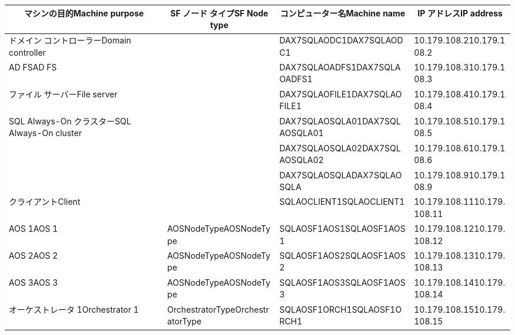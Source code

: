 | <span data-ttu-id="6ad8d-174">マシンの目的</span><span class="sxs-lookup"><span data-stu-id="6ad8d-174">Machine purpose</span></span>          | <span data-ttu-id="6ad8d-175">SF ノード タイプ</span><span class="sxs-lookup"><span data-stu-id="6ad8d-175">SF Node type</span></span>     | <span data-ttu-id="6ad8d-176">コンピューター名</span><span class="sxs-lookup"><span data-stu-id="6ad8d-176">Machine name</span></span>    | <span data-ttu-id="6ad8d-177">IP アドレス</span><span class="sxs-lookup"><span data-stu-id="6ad8d-177">IP address</span></span>    |
|--------------------------|------------------|-----------------|---------------|
| <span data-ttu-id="6ad8d-178">ドメイン コントローラー</span><span class="sxs-lookup"><span data-stu-id="6ad8d-178">Domain controller</span></span>        |                  | <span data-ttu-id="6ad8d-179">DAX7SQLAODC1</span><span class="sxs-lookup"><span data-stu-id="6ad8d-179">DAX7SQLAODC1</span></span>    | <span data-ttu-id="6ad8d-180">10.179.108.2</span><span class="sxs-lookup"><span data-stu-id="6ad8d-180">10.179.108.2</span></span>  |
| <span data-ttu-id="6ad8d-181">AD FS</span><span class="sxs-lookup"><span data-stu-id="6ad8d-181">AD FS</span></span>                    |                  | <span data-ttu-id="6ad8d-182">DAX7SQLAOADFS1</span><span class="sxs-lookup"><span data-stu-id="6ad8d-182">DAX7SQLAOADFS1</span></span>  | <span data-ttu-id="6ad8d-183">10.179.108.3</span><span class="sxs-lookup"><span data-stu-id="6ad8d-183">10.179.108.3</span></span>  |
| <span data-ttu-id="6ad8d-184">ファイル サーバー</span><span class="sxs-lookup"><span data-stu-id="6ad8d-184">File server</span></span>              |                  | <span data-ttu-id="6ad8d-185">DAX7SQLAOFILE1</span><span class="sxs-lookup"><span data-stu-id="6ad8d-185">DAX7SQLAOFILE1</span></span>  | <span data-ttu-id="6ad8d-186">10.179.108.4</span><span class="sxs-lookup"><span data-stu-id="6ad8d-186">10.179.108.4</span></span>  |
| <span data-ttu-id="6ad8d-187">SQL Always-On クラスター</span><span class="sxs-lookup"><span data-stu-id="6ad8d-187">SQL Always-On cluster</span></span>    |                  | <span data-ttu-id="6ad8d-188">DAX7SQLAOSQLA01</span><span class="sxs-lookup"><span data-stu-id="6ad8d-188">DAX7SQLAOSQLA01</span></span> | <span data-ttu-id="6ad8d-189">10.179.108.5</span><span class="sxs-lookup"><span data-stu-id="6ad8d-189">10.179.108.5</span></span>  |
|                          |                  | <span data-ttu-id="6ad8d-190">DAX7SQLAOSQLA02</span><span class="sxs-lookup"><span data-stu-id="6ad8d-190">DAX7SQLAOSQLA02</span></span> | <span data-ttu-id="6ad8d-191">10.179.108.6</span><span class="sxs-lookup"><span data-stu-id="6ad8d-191">10.179.108.6</span></span>  |
|                          |                  | <span data-ttu-id="6ad8d-192">DAX7SQLAOSQLA</span><span class="sxs-lookup"><span data-stu-id="6ad8d-192">DAX7SQLAOSQLA</span></span>   | <span data-ttu-id="6ad8d-193">10.179.108.9</span><span class="sxs-lookup"><span data-stu-id="6ad8d-193">10.179.108.9</span></span>  |
| <span data-ttu-id="6ad8d-194">クライアント</span><span class="sxs-lookup"><span data-stu-id="6ad8d-194">Client</span></span>                   |                  | <span data-ttu-id="6ad8d-195">SQLAOCLIENT1</span><span class="sxs-lookup"><span data-stu-id="6ad8d-195">SQLAOCLIENT1</span></span>    | <span data-ttu-id="6ad8d-196">10.179.108.11</span><span class="sxs-lookup"><span data-stu-id="6ad8d-196">10.179.108.11</span></span> |
| <span data-ttu-id="6ad8d-197">AOS 1</span><span class="sxs-lookup"><span data-stu-id="6ad8d-197">AOS 1</span></span>                    | <span data-ttu-id="6ad8d-198">AOSNodeType</span><span class="sxs-lookup"><span data-stu-id="6ad8d-198">AOSNodeType</span></span>      | <span data-ttu-id="6ad8d-199">SQLAOSF1AOS1</span><span class="sxs-lookup"><span data-stu-id="6ad8d-199">SQLAOSF1AOS1</span></span>    | <span data-ttu-id="6ad8d-200">10.179.108.12</span><span class="sxs-lookup"><span data-stu-id="6ad8d-200">10.179.108.12</span></span> |
| <span data-ttu-id="6ad8d-201">AOS 2</span><span class="sxs-lookup"><span data-stu-id="6ad8d-201">AOS 2</span></span>                    | <span data-ttu-id="6ad8d-202">AOSNodeType</span><span class="sxs-lookup"><span data-stu-id="6ad8d-202">AOSNodeType</span></span>      | <span data-ttu-id="6ad8d-203">SQLAOSF1AOS2</span><span class="sxs-lookup"><span data-stu-id="6ad8d-203">SQLAOSF1AOS2</span></span>    | <span data-ttu-id="6ad8d-204">10.179.108.13</span><span class="sxs-lookup"><span data-stu-id="6ad8d-204">10.179.108.13</span></span> |
| <span data-ttu-id="6ad8d-205">AOS 3</span><span class="sxs-lookup"><span data-stu-id="6ad8d-205">AOS 3</span></span>                    | <span data-ttu-id="6ad8d-206">AOSNodeType</span><span class="sxs-lookup"><span data-stu-id="6ad8d-206">AOSNodeType</span></span>      | <span data-ttu-id="6ad8d-207">SQLAOSF1AOS3</span><span class="sxs-lookup"><span data-stu-id="6ad8d-207">SQLAOSF1AOS3</span></span>    | <span data-ttu-id="6ad8d-208">10.179.108.14</span><span class="sxs-lookup"><span data-stu-id="6ad8d-208">10.179.108.14</span></span> |
| <span data-ttu-id="6ad8d-209">オーケストレータ 1</span><span class="sxs-lookup"><span data-stu-id="6ad8d-209">Orchestrator 1</span></span>           | <span data-ttu-id="6ad8d-210">OrchestratorType</span><span class="sxs-lookup"><span data-stu-id="6ad8d-210">OrchestratorType</span></span> | <span data-ttu-id="6ad8d-211">SQLAOSF1ORCH1</span><span class="sxs-lookup"><span data-stu-id="6ad8d-211">SQLAOSF1ORCH1</span></span>   | <span data-ttu-id="6ad8d-212">10.179.108.15</span><span class="sxs-lookup"><span data-stu-id="6ad8d-212">10.179.108.15</span></span> |